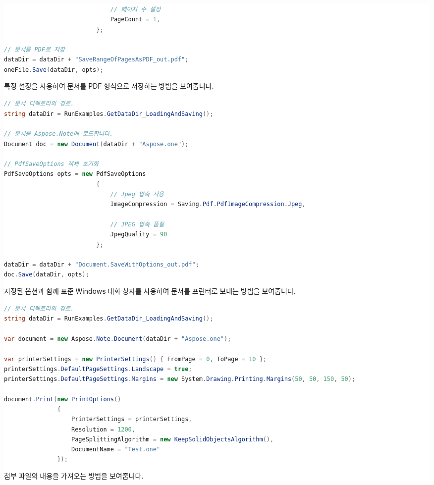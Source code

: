 ```csharp
                              // 페이지 수 설정
                              PageCount = 1,
                          };

// 문서를 PDF로 저장
dataDir = dataDir + "SaveRangeOfPagesAsPDF_out.pdf";
oneFile.Save(dataDir, opts);
```

특정 설정을 사용하여 문서를 PDF 형식으로 저장하는 방법을 보여줍니다.

```csharp
// 문서 디렉토리의 경로.
string dataDir = RunExamples.GetDataDir_LoadingAndSaving();

// 문서를 Aspose.Note에 로드합니다.
Document doc = new Document(dataDir + "Aspose.one");

// PdfSaveOptions 객체 초기화
PdfSaveOptions opts = new PdfSaveOptions
                          {
                              // Jpeg 압축 사용
                              ImageCompression = Saving.Pdf.PdfImageCompression.Jpeg,

                              // JPEG 압축 품질
                              JpegQuality = 90
                          };

dataDir = dataDir + "Document.SaveWithOptions_out.pdf";
doc.Save(dataDir, opts);
```

지정된 옵션과 함께 표준 Windows 대화 상자를 사용하여 문서를 프린터로 보내는 방법을 보여줍니다.

```csharp
// 문서 디렉토리의 경로.
string dataDir = RunExamples.GetDataDir_LoadingAndSaving();

var document = new Aspose.Note.Document(dataDir + "Aspose.one");

var printerSettings = new PrinterSettings() { FromPage = 0, ToPage = 10 };
printerSettings.DefaultPageSettings.Landscape = true;
printerSettings.DefaultPageSettings.Margins = new System.Drawing.Printing.Margins(50, 50, 150, 50);

document.Print(new PrintOptions()
               {
                   PrinterSettings = printerSettings,
                   Resolution = 1200,
                   PageSplittingAlgorithm = new KeepSolidObjectsAlgorithm(),
                   DocumentName = "Test.one"
               });
```

첨부 파일의 내용을 가져오는 방법을 보여줍니다.

